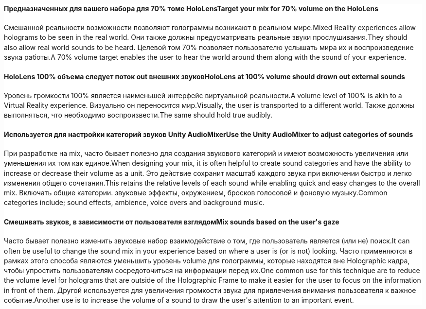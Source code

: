 #### <a name="target-your-mix-for-70-volume-on-the-hololens"></a><span data-ttu-id="2ca01-387">Предназначенных для вашего набора для 70% томе HoloLens</span><span class="sxs-lookup"><span data-stu-id="2ca01-387">Target your mix for 70% volume on the HoloLens</span></span>

<span data-ttu-id="2ca01-388">Смешанной реальности возможности позволяют голограммы возникают в реальном мире.</span><span class="sxs-lookup"><span data-stu-id="2ca01-388">Mixed Reality experiences allow holograms to be seen in the real world.</span></span> <span data-ttu-id="2ca01-389">Они также должны предусматривать реальные звуки прослушивания.</span><span class="sxs-lookup"><span data-stu-id="2ca01-389">They should also allow real world sounds to be heard.</span></span> <span data-ttu-id="2ca01-390">Целевой том 70% позволяет пользователю услышать мира их и воспроизведение звука работы.</span><span class="sxs-lookup"><span data-stu-id="2ca01-390">A 70% volume target enables the user to hear the world around them along with the sound of your experience.</span></span>

#### <a name="hololens-at-100-volume-should-drown-out-external-sounds"></a><span data-ttu-id="2ca01-391">HoloLens 100% объема следует поток out внешних звуков</span><span class="sxs-lookup"><span data-stu-id="2ca01-391">HoloLens at 100% volume should drown out external sounds</span></span>

<span data-ttu-id="2ca01-392">Уровень громкости 100% является наименьшей интерфейс виртуальной реальности.</span><span class="sxs-lookup"><span data-stu-id="2ca01-392">A volume level of 100% is akin to a Virtual Reality experience.</span></span> <span data-ttu-id="2ca01-393">Визуально он переносится мир.</span><span class="sxs-lookup"><span data-stu-id="2ca01-393">Visually, the user is transported to a different world.</span></span> <span data-ttu-id="2ca01-394">Также должны выполняться, что необходимо воспроизвести.</span><span class="sxs-lookup"><span data-stu-id="2ca01-394">The same should hold true audibly.</span></span>

#### <a name="use-the-unity-audiomixer-to-adjust-categories-of-sounds"></a><span data-ttu-id="2ca01-395">Используется для настройки категорий звуков Unity AudioMixer</span><span class="sxs-lookup"><span data-stu-id="2ca01-395">Use the Unity AudioMixer to adjust categories of sounds</span></span>

<span data-ttu-id="2ca01-396">При разработке на mix, часто бывает полезно для создания звукового категорий и имеют возможность увеличения или уменьшения их том как единое.</span><span class="sxs-lookup"><span data-stu-id="2ca01-396">When designing your mix, it is often helpful to create sound categories and have the ability to increase or decrease their volume as a unit.</span></span> <span data-ttu-id="2ca01-397">Это действие сохранит масштаб каждого звука при включении быстро и легко изменения общего сочетания.</span><span class="sxs-lookup"><span data-stu-id="2ca01-397">This retains the relative levels of each sound while enabling quick and easy changes to the overall mix.</span></span> <span data-ttu-id="2ca01-398">Включать общие категории. звуковые эффекты, окружением, бросков голосовой и фоновую музыку.</span><span class="sxs-lookup"><span data-stu-id="2ca01-398">Common categories include; sound effects, ambience, voice overs and background music.</span></span>

#### <a name="mix-sounds-based-on-the-users-gaze"></a><span data-ttu-id="2ca01-399">Смешивать звуков, в зависимости от пользователя взглядом</span><span class="sxs-lookup"><span data-stu-id="2ca01-399">Mix sounds based on the user's gaze</span></span>

<span data-ttu-id="2ca01-400">Часто бывает полезно изменить звуковые набор взаимодействие о том, где пользователь является (или не) поиск.</span><span class="sxs-lookup"><span data-stu-id="2ca01-400">It can often be useful to change the sound mix in your experience based on where a user is (or is not) looking.</span></span> <span data-ttu-id="2ca01-401">Часто применяются в рамках этого способа являются уменьшить уровень volume для голограммы, которые находятся вне Holographic кадра, чтобы упростить пользователям сосредоточиться на информации перед их.</span><span class="sxs-lookup"><span data-stu-id="2ca01-401">One common use for this technique are to reduce the volume level for holograms that are outside of the Holographic Frame to make it easier for the user to focus on the information in front of them.</span></span> <span data-ttu-id="2ca01-402">Другой используется для увеличения громкости звука для привлечения внимания пользователя к важное событие.</span><span class="sxs-lookup"><span data-stu-id="2ca01-402">Another use is to increase the volume of a sound to draw the user's attention to an important event.</span></span>
